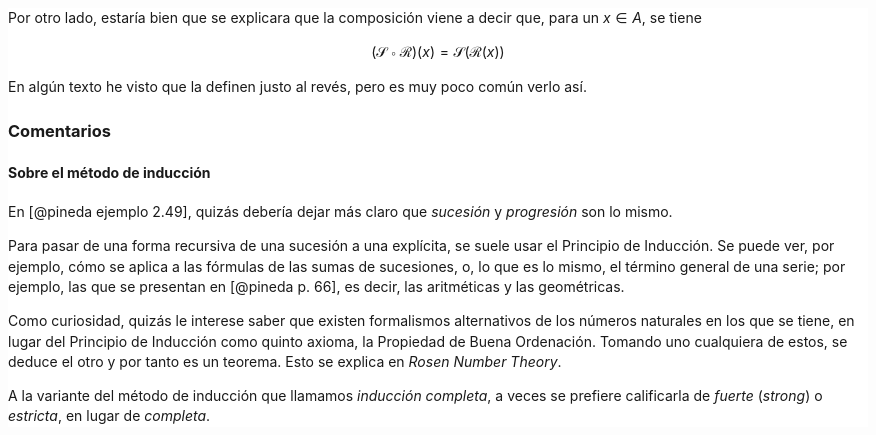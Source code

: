 Por otro lado, estaría bien que se explicara que la composición viene a
decir que, para un $x \in A$, se tiene

$$ (\mathcal{S} \circ \mathcal{R})(x) = \mathcal{S}(\mathcal{R}(x)) $$

En algún texto he visto que la definen justo al revés, pero es muy poco
común verlo así.





### Comentarios




#### Sobre el método de inducción

En [@pineda ejemplo 2.49], quizás debería dejar más claro que _sucesión_ y
_progresión_ son lo mismo.

Para pasar de una forma recursiva de una sucesión a una explícita, se suele
usar el Principio de Inducción. Se puede ver, por ejemplo, cómo se aplica a
las fórmulas de las sumas de sucesiones, o, lo que es lo mismo, el término
general de una serie; por ejemplo, las que se presentan en [@pineda p. 66],
es decir, las aritméticas y las geométricas.

Como curiosidad, quizás le interese saber que existen formalismos
alternativos de los números naturales en los que se tiene, en lugar del
Principio de Inducción como quinto axioma, la Propiedad de Buena Ordenación.
Tomando uno cualquiera de estos, se deduce el otro y por tanto es un
teorema. Esto se explica en _Rosen Number Theory_.

A la variante del método de inducción que llamamos _inducción completa_, a
veces se prefiere calificarla de _fuerte_ (_strong_) o _estricta_, en lugar
de _completa_.






[^sinecdoque]: En la lingüística creo que a esta figura se la conoce como
[^unico-primo-par]: Por cierto, esa expresión es falsa ya que el $2$ es un
[^def-funcion-completa]: Tampoco llega a ser esta una definición completa;
